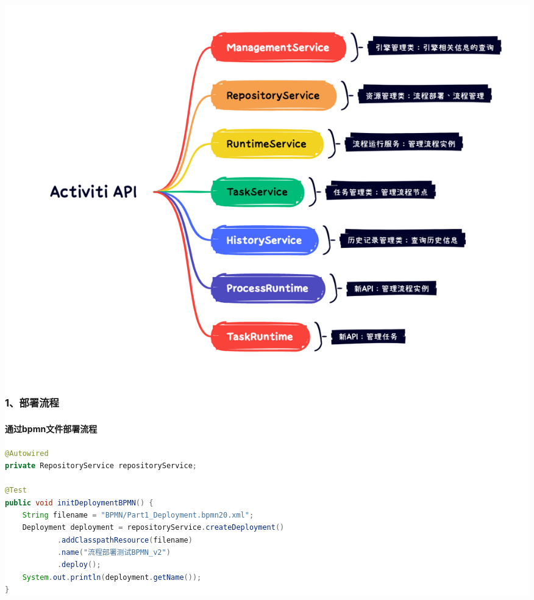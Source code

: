 ![API](./images/ae2dc8675324793aa17edeca56867d28.png)

### 1、部署流程

#### 通过bpmn文件部署流程

```java
@Autowired
private RepositoryService repositoryService;

@Test
public void initDeploymentBPMN() {
    String filename = "BPMN/Part1_Deployment.bpmn20.xml";
    Deployment deployment = repositoryService.createDeployment()
            .addClasspathResource(filename)
            .name("流程部署测试BPMN_v2")
            .deploy();
    System.out.println(deployment.getName());
}
```
